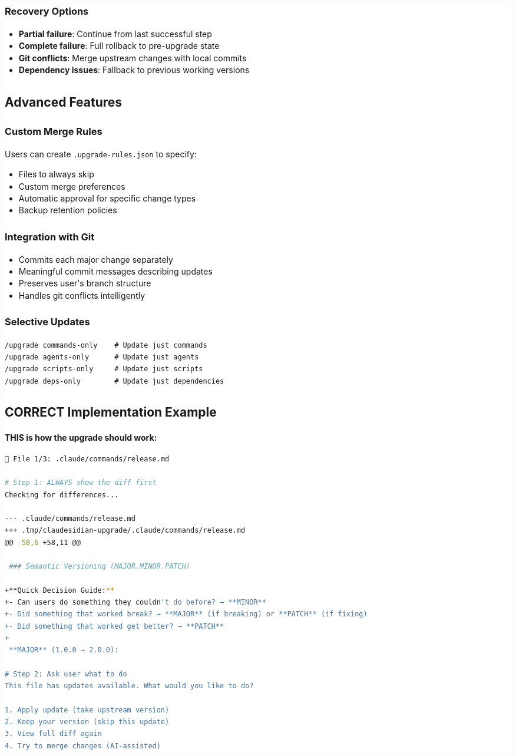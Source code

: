 ### Recovery Options

- **Partial failure**: Continue from last successful step
- **Complete failure**: Full rollback to pre-upgrade state
- **Git conflicts**: Merge upstream changes with local commits
- **Dependency issues**: Fallback to previous working versions

## Advanced Features

### Custom Merge Rules

Users can create `.upgrade-rules.json` to specify:

- Files to always skip
- Custom merge preferences
- Automatic approval for specific change types
- Backup retention policies

### Integration with Git

- Commits each major change separately
- Meaningful commit messages describing updates
- Preserves user's branch structure
- Handles git conflicts intelligently

### Selective Updates

```
/upgrade commands-only    # Update just commands
/upgrade agents-only      # Update just agents
/upgrade scripts-only     # Update just scripts
/upgrade deps-only        # Update just dependencies
```

## CORRECT Implementation Example

**THIS is how the upgrade should work:**

```bash
📄 File 1/3: .claude/commands/release.md

# Step 1: ALWAYS show the diff first
Checking for differences...

--- .claude/commands/release.md
+++ .tmp/claudesidian-upgrade/.claude/commands/release.md
@@ -58,6 +58,11 @@

 ### Semantic Versioning (MAJOR.MINOR.PATCH)

+**Quick Decision Guide:**
+- Can users do something they couldn't do before? → **MINOR**
+- Did something that worked break? → **MAJOR** (if breaking) or **PATCH** (if fixing)
+- Did something that worked get better? → **PATCH**
+
 **MAJOR** (1.0.0 → 2.0.0):

# Step 2: Ask user what to do
This file has updates available. What would you like to do?

1. Apply update (take upstream version)
2. Keep your version (skip this update)
3. View full diff again
4. Try to merge changes (AI-assisted)

```